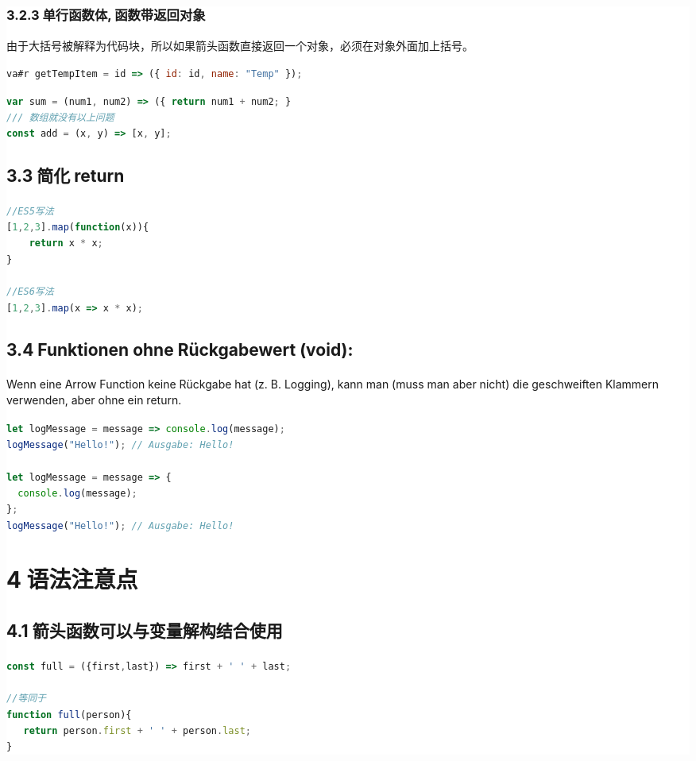 ### 3.2.3 单行函数体, 函数带返回对象 

由于大括号被解释为代码块，所以如果箭头函数直接返回一个对象，必须在对象外面加上括号。

```javascript
va#r getTempItem = id => ({ id: id, name: "Temp" });
```

```javascript
var sum = (num1, num2) => ({ return num1 + num2; }
/// 数组就没有以上问题
const add = (x, y) => [x, y];

```


## 3.3 简化 return 
```js
//ES5写法
[1,2,3].map(function(x)){
    return x * x;
}

//ES6写法
[1,2,3].map(x => x * x);
```

## 3.4 Funktionen ohne Rückgabewert (void):

Wenn eine Arrow Function keine Rückgabe hat (z. B. Logging), kann man (muss man aber nicht) die geschweiften Klammern verwenden, aber ohne ein return.

```js
let logMessage = message => console.log(message);
logMessage("Hello!"); // Ausgabe: Hello!

let logMessage = message => {
  console.log(message);
};
logMessage("Hello!"); // Ausgabe: Hello!

```


# 4 语法注意点
## 4.1 箭头函数可以与变量解构结合使用
```js
const full = ({first,last}) => first + ' ' + last;

//等同于
function full(person){
   return person.first + ' ' + person.last;
}
```
